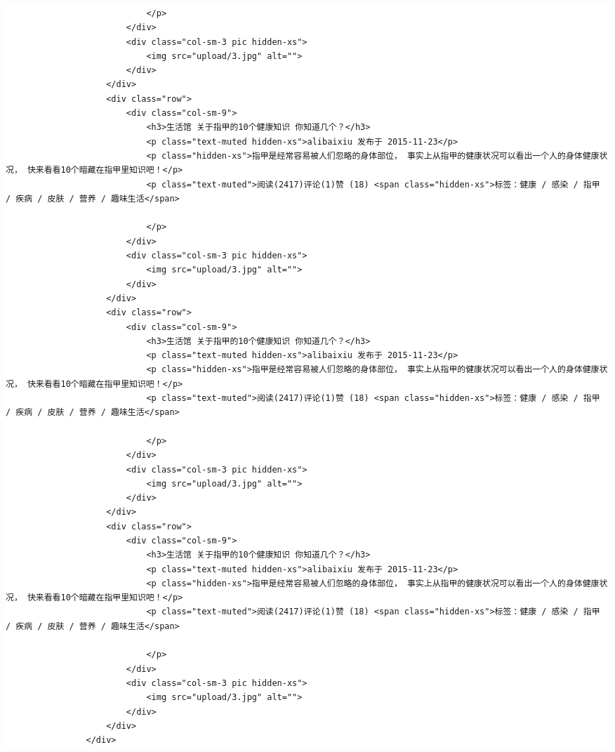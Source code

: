                                </p>
                            </div>
                            <div class="col-sm-3 pic hidden-xs">
                                <img src="upload/3.jpg" alt="">
                            </div>
                        </div>
                        <div class="row">
                            <div class="col-sm-9">
                                <h3>生活馆 关于指甲的10个健康知识 你知道几个？</h3>
                                <p class="text-muted hidden-xs">alibaixiu 发布于 2015-11-23</p>
                                <p class="hidden-xs">指甲是经常容易被人们忽略的身体部位， 事实上从指甲的健康状况可以看出一个人的身体健康状况， 快来看看10个暗藏在指甲里知识吧！</p>
                                <p class="text-muted">阅读(2417)评论(1)赞 (18) <span class="hidden-xs">标签：健康 / 感染 / 指甲 / 疾病 / 皮肤 / 营养 / 趣味生活</span>

                                </p>
                            </div>
                            <div class="col-sm-3 pic hidden-xs">
                                <img src="upload/3.jpg" alt="">
                            </div>
                        </div>
                        <div class="row">
                            <div class="col-sm-9">
                                <h3>生活馆 关于指甲的10个健康知识 你知道几个？</h3>
                                <p class="text-muted hidden-xs">alibaixiu 发布于 2015-11-23</p>
                                <p class="hidden-xs">指甲是经常容易被人们忽略的身体部位， 事实上从指甲的健康状况可以看出一个人的身体健康状况， 快来看看10个暗藏在指甲里知识吧！</p>
                                <p class="text-muted">阅读(2417)评论(1)赞 (18) <span class="hidden-xs">标签：健康 / 感染 / 指甲 / 疾病 / 皮肤 / 营养 / 趣味生活</span>

                                </p>
                            </div>
                            <div class="col-sm-3 pic hidden-xs">
                                <img src="upload/3.jpg" alt="">
                            </div>
                        </div>
                        <div class="row">
                            <div class="col-sm-9">
                                <h3>生活馆 关于指甲的10个健康知识 你知道几个？</h3>
                                <p class="text-muted hidden-xs">alibaixiu 发布于 2015-11-23</p>
                                <p class="hidden-xs">指甲是经常容易被人们忽略的身体部位， 事实上从指甲的健康状况可以看出一个人的身体健康状况， 快来看看10个暗藏在指甲里知识吧！</p>
                                <p class="text-muted">阅读(2417)评论(1)赞 (18) <span class="hidden-xs">标签：健康 / 感染 / 指甲 / 疾病 / 皮肤 / 营养 / 趣味生活</span>

                                </p>
                            </div>
                            <div class="col-sm-3 pic hidden-xs">
                                <img src="upload/3.jpg" alt="">
                            </div>
                        </div>
                    </div>
